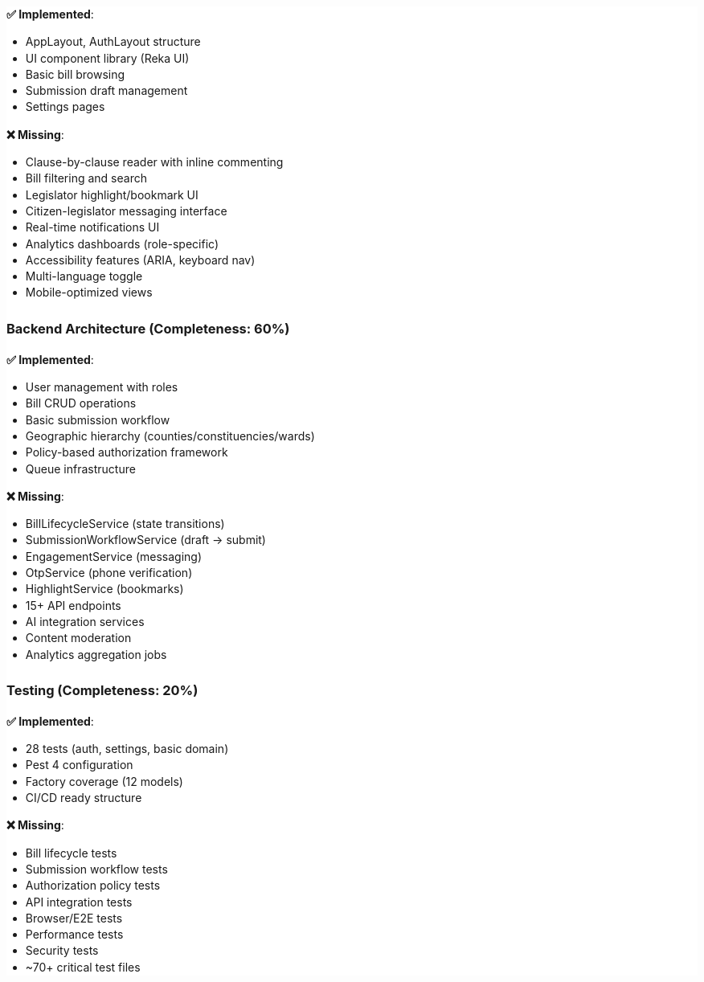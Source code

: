 **✅ Implemented**:
- AppLayout, AuthLayout structure
- UI component library (Reka UI)
- Basic bill browsing
- Submission draft management
- Settings pages

**❌ Missing**:
- Clause-by-clause reader with inline commenting
- Bill filtering and search
- Legislator highlight/bookmark UI
- Citizen-legislator messaging interface
- Real-time notifications UI
- Analytics dashboards (role-specific)
- Accessibility features (ARIA, keyboard nav)
- Multi-language toggle
- Mobile-optimized views

### Backend Architecture (Completeness: 60%)

**✅ Implemented**:
- User management with roles
- Bill CRUD operations
- Basic submission workflow
- Geographic hierarchy (counties/constituencies/wards)
- Policy-based authorization framework
- Queue infrastructure

**❌ Missing**:
- BillLifecycleService (state transitions)
- SubmissionWorkflowService (draft → submit)
- EngagementService (messaging)
- OtpService (phone verification)
- HighlightService (bookmarks)
- 15+ API endpoints
- AI integration services
- Content moderation
- Analytics aggregation jobs

### Testing (Completeness: 20%)

**✅ Implemented**:
- 28 tests (auth, settings, basic domain)
- Pest 4 configuration
- Factory coverage (12 models)
- CI/CD ready structure

**❌ Missing**:
- Bill lifecycle tests
- Submission workflow tests
- Authorization policy tests
- API integration tests
- Browser/E2E tests
- Performance tests
- Security tests
- ~70+ critical test files
